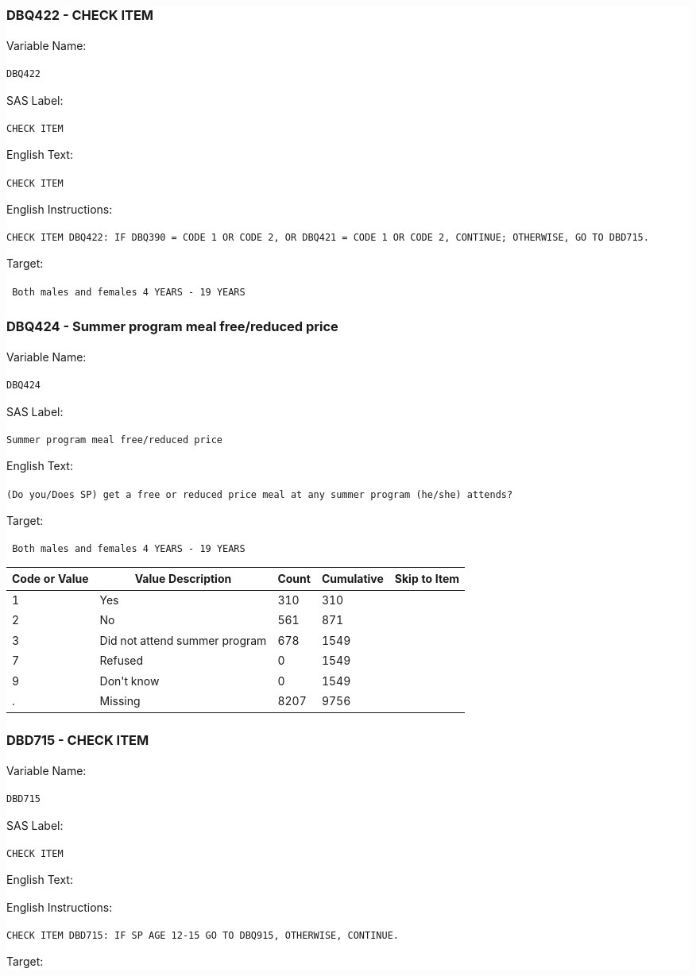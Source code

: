 ### DBQ422 - CHECK ITEM

Variable Name:

    DBQ422
SAS Label:

    CHECK ITEM 
English Text:

    CHECK ITEM
English Instructions:

    CHECK ITEM DBQ422: IF DBQ390 = CODE 1 OR CODE 2, OR DBQ421 = CODE 1 OR CODE 2, CONTINUE; OTHERWISE, GO TO DBD715.
Target:

     Both males and females 4 YEARS - 19 YEARS

### DBQ424 - Summer program meal free/reduced price

Variable Name:

    DBQ424
SAS Label:

    Summer program meal free/reduced price
English Text:

    (Do you/Does SP) get a free or reduced price meal at any summer program (he/she) attends?
Target:

     Both males and females 4 YEARS - 19 YEARS
Code or Value | Value Description | Count | Cumulative | Skip to Item  
---|---|---|---|---  
1 | Yes | 310 | 310 |   
2 | No | 561 | 871 |   
3 | Did not attend summer program | 678 | 1549 |   
7 | Refused | 0 | 1549 |   
9 | Don't know | 0 | 1549 |   
. | Missing | 8207 | 9756 |   
  
### DBD715 - CHECK ITEM

Variable Name:

    DBD715
SAS Label:

    CHECK ITEM 
English Text:

    
English Instructions:

    CHECK ITEM DBD715: IF SP AGE 12-15 GO TO DBQ915, OTHERWISE, CONTINUE.
Target:
